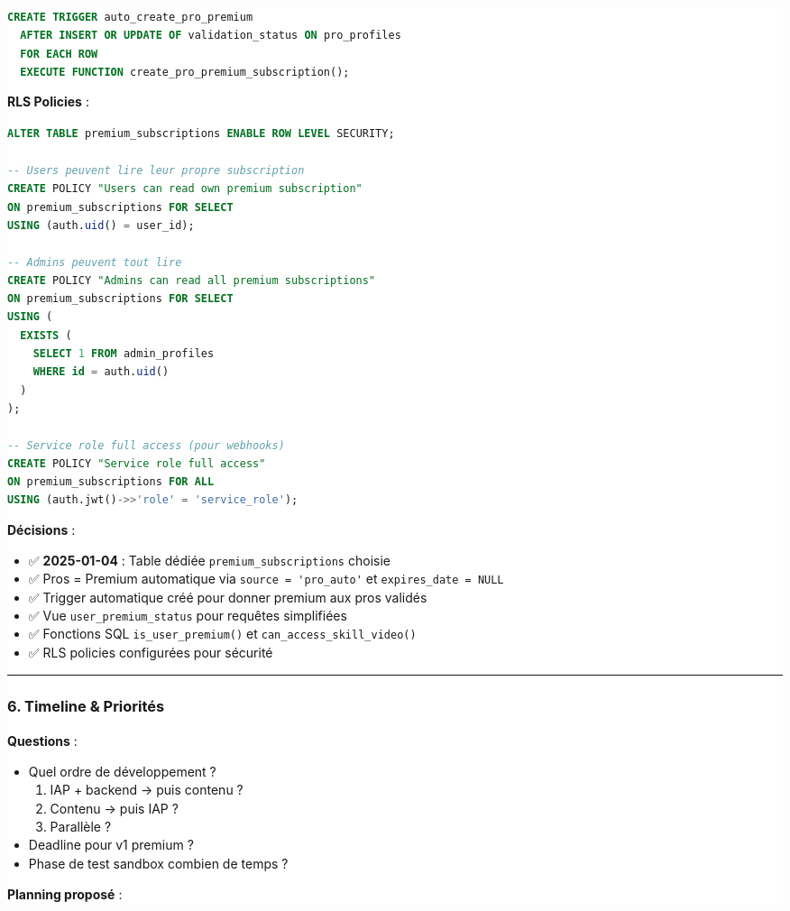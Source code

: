 ```sql
CREATE TRIGGER auto_create_pro_premium
  AFTER INSERT OR UPDATE OF validation_status ON pro_profiles
  FOR EACH ROW
  EXECUTE FUNCTION create_pro_premium_subscription();
```

**RLS Policies** :
```sql
ALTER TABLE premium_subscriptions ENABLE ROW LEVEL SECURITY;

-- Users peuvent lire leur propre subscription
CREATE POLICY "Users can read own premium subscription"
ON premium_subscriptions FOR SELECT
USING (auth.uid() = user_id);

-- Admins peuvent tout lire
CREATE POLICY "Admins can read all premium subscriptions"
ON premium_subscriptions FOR SELECT
USING (
  EXISTS (
    SELECT 1 FROM admin_profiles
    WHERE id = auth.uid()
  )
);

-- Service role full access (pour webhooks)
CREATE POLICY "Service role full access"
ON premium_subscriptions FOR ALL
USING (auth.jwt()->>'role' = 'service_role');
```

**Décisions** :
- ✅ **2025-01-04** : Table dédiée `premium_subscriptions` choisie
- ✅ Pros = Premium automatique via `source = 'pro_auto'` et `expires_date = NULL`
- ✅ Trigger automatique créé pour donner premium aux pros validés
- ✅ Vue `user_premium_status` pour requêtes simplifiées
- ✅ Fonctions SQL `is_user_premium()` et `can_access_skill_video()`
- ✅ RLS policies configurées pour sécurité


---

### 6. Timeline & Priorités

**Questions** :
- Quel ordre de développement ?
  1. IAP + backend → puis contenu ?
  2. Contenu → puis IAP ?
  3. Parallèle ?
- Deadline pour v1 premium ?
- Phase de test sandbox combien de temps ?

**Planning proposé** :
